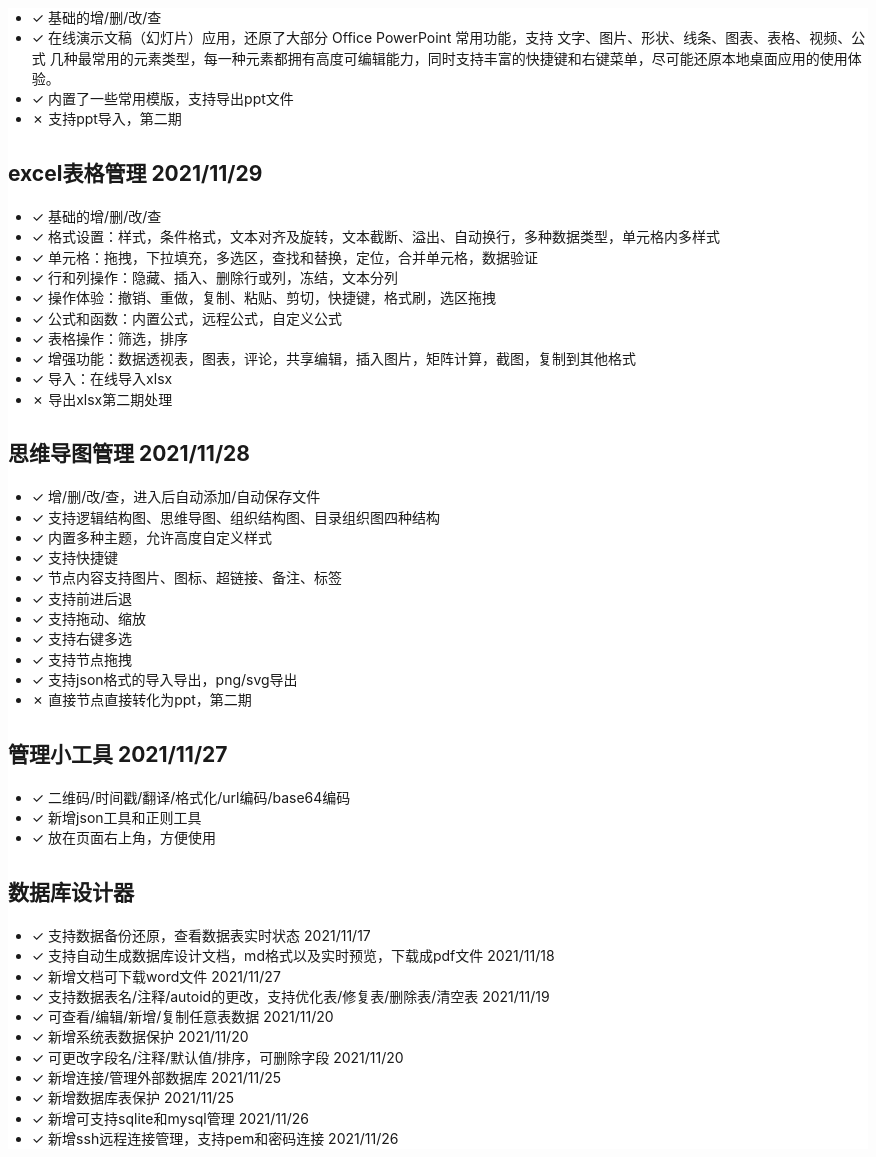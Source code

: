 - &check; 基础的增/删/改/查
- &check; 在线演示文稿（幻灯片）应用，还原了大部分 Office PowerPoint 常用功能，支持 文字、图片、形状、线条、图表、表格、视频、公式 几种最常用的元素类型，每一种元素都拥有高度可编辑能力，同时支持丰富的快捷键和右键菜单，尽可能还原本地桌面应用的使用体验。
- &check; 内置了一些常用模版，支持导出ppt文件
- &cross; 支持ppt导入，第二期

## excel表格管理  2021/11/29

- &check; 基础的增/删/改/查
- &check; 格式设置：样式，条件格式，文本对齐及旋转，文本截断、溢出、自动换行，多种数据类型，单元格内多样式
- &check; 单元格：拖拽，下拉填充，多选区，查找和替换，定位，合并单元格，数据验证
- &check; 行和列操作：隐藏、插入、删除行或列，冻结，文本分列
- &check; 操作体验：撤销、重做，复制、粘贴、剪切，快捷键，格式刷，选区拖拽
- &check; 公式和函数：内置公式，远程公式，自定义公式
- &check; 表格操作：筛选，排序
- &check; 增强功能：数据透视表，图表，评论，共享编辑，插入图片，矩阵计算，截图，复制到其他格式
- &check; 导入：在线导入xlsx
- &cross; 导出xlsx第二期处理

## 思维导图管理  2021/11/28

- &check; 增/删/改/查，进入后自动添加/自动保存文件
- &check; 支持逻辑结构图、思维导图、组织结构图、目录组织图四种结构
- &check; 内置多种主题，允许高度自定义样式
- &check; 支持快捷键
- &check; 节点内容支持图片、图标、超链接、备注、标签
- &check; 支持前进后退
- &check; 支持拖动、缩放
- &check; 支持右键多选
- &check; 支持节点拖拽
- &check; 支持json格式的导入导出，png/svg导出
- &cross; 直接节点直接转化为ppt，第二期

## 管理小工具 2021/11/27

- &check; 二维码/时间戳/翻译/格式化/url编码/base64编码
- &check; 新增json工具和正则工具
- &check; 放在页面右上角，方便使用

## 数据库设计器

- &check; 支持数据备份还原，查看数据表实时状态 2021/11/17
- &check; 支持自动生成数据库设计文档，md格式以及实时预览，下载成pdf文件 2021/11/18
- &check; 新增文档可下载word文件 2021/11/27
- &check; 支持数据表名/注释/autoid的更改，支持优化表/修复表/删除表/清空表 2021/11/19
- &check; 可查看/编辑/新增/复制任意表数据  2021/11/20
- &check; 新增系统表数据保护  2021/11/20
- &check; 可更改字段名/注释/默认值/排序，可删除字段 2021/11/20
- &check; 新增连接/管理外部数据库 2021/11/25
- &check; 新增数据库表保护 2021/11/25
- &check; 新增可支持sqlite和mysql管理 2021/11/26
- &check; 新增ssh远程连接管理，支持pem和密码连接 2021/11/26
